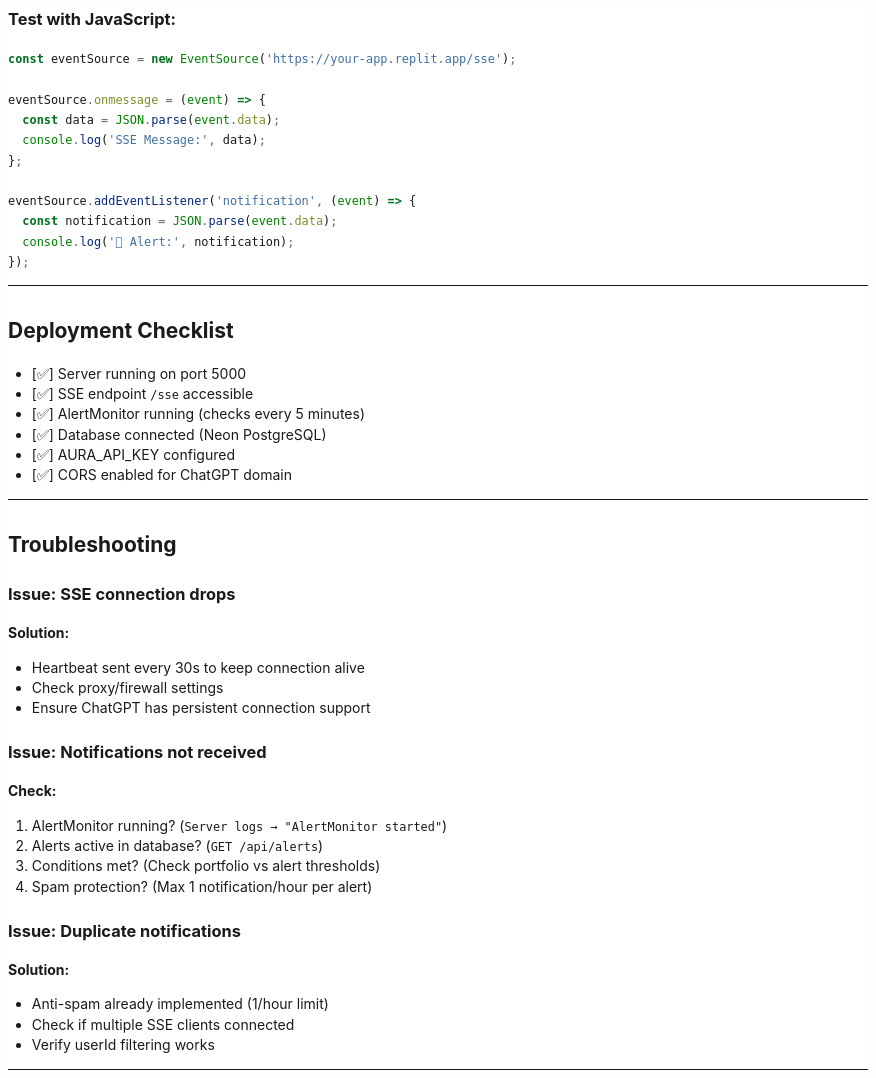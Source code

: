 ### **Test with JavaScript:**

```javascript
const eventSource = new EventSource('https://your-app.replit.app/sse');

eventSource.onmessage = (event) => {
  const data = JSON.parse(event.data);
  console.log('SSE Message:', data);
};

eventSource.addEventListener('notification', (event) => {
  const notification = JSON.parse(event.data);
  console.log('🚨 Alert:', notification);
});
```

---

## Deployment Checklist

- [✅] Server running on port 5000
- [✅] SSE endpoint `/sse` accessible
- [✅] AlertMonitor running (checks every 5 minutes)
- [✅] Database connected (Neon PostgreSQL)
- [✅] AURA_API_KEY configured
- [✅] CORS enabled for ChatGPT domain

---

## Troubleshooting

### **Issue: SSE connection drops**

**Solution:**
- Heartbeat sent every 30s to keep connection alive
- Check proxy/firewall settings
- Ensure ChatGPT has persistent connection support

### **Issue: Notifications not received**

**Check:**
1. AlertMonitor running? (`Server logs → "AlertMonitor started"`)
2. Alerts active in database? (`GET /api/alerts`)
3. Conditions met? (Check portfolio vs alert thresholds)
4. Spam protection? (Max 1 notification/hour per alert)

### **Issue: Duplicate notifications**

**Solution:**
- Anti-spam already implemented (1/hour limit)
- Check if multiple SSE clients connected
- Verify userId filtering works

---